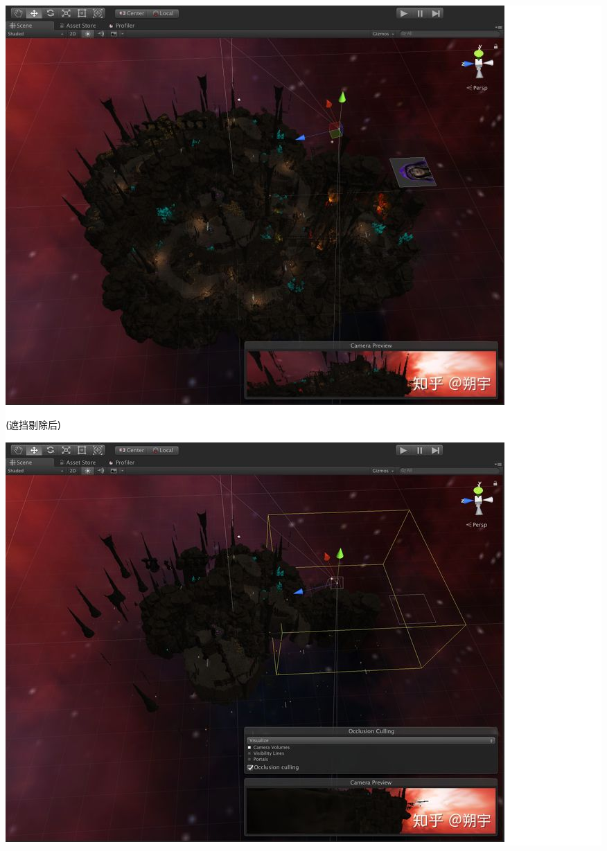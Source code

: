 ![img](./assets/v2-d3c219fad2a21877ccb5762a1e1a26f6_720w.jpeg)


(遮挡剔除后)

![img](./assets/v2-24d6c6d8a84e8cbc3c15eb717ade64bd_720w.jpeg)
